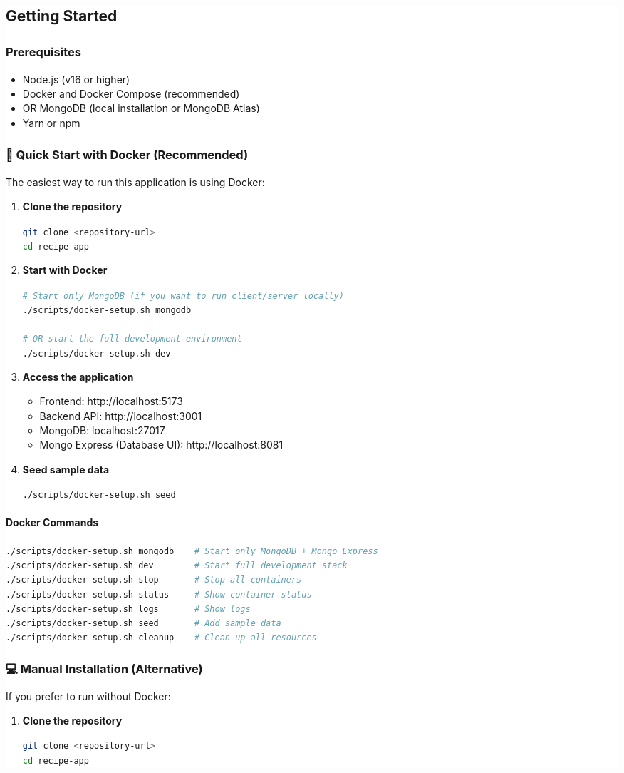 ## Getting Started

### Prerequisites
- Node.js (v16 or higher)
- Docker and Docker Compose (recommended)
- OR MongoDB (local installation or MongoDB Atlas)
- Yarn or npm

### 🐳 Quick Start with Docker (Recommended)

The easiest way to run this application is using Docker:

1. **Clone the repository**
   ```bash
   git clone <repository-url>
   cd recipe-app
   ```

2. **Start with Docker**
   ```bash
   # Start only MongoDB (if you want to run client/server locally)
   ./scripts/docker-setup.sh mongodb
   
   # OR start the full development environment
   ./scripts/docker-setup.sh dev
   ```

3. **Access the application**
   - Frontend: http://localhost:5173
   - Backend API: http://localhost:3001
   - MongoDB: localhost:27017
   - Mongo Express (Database UI): http://localhost:8081

4. **Seed sample data**
   ```bash
   ./scripts/docker-setup.sh seed
   ```

#### Docker Commands
```bash
./scripts/docker-setup.sh mongodb    # Start only MongoDB + Mongo Express
./scripts/docker-setup.sh dev        # Start full development stack
./scripts/docker-setup.sh stop       # Stop all containers
./scripts/docker-setup.sh status     # Show container status
./scripts/docker-setup.sh logs       # Show logs
./scripts/docker-setup.sh seed       # Add sample data
./scripts/docker-setup.sh cleanup    # Clean up all resources
```

### 💻 Manual Installation (Alternative)

If you prefer to run without Docker:

1. **Clone the repository**
   ```bash
   git clone <repository-url>
   cd recipe-app
   ```
